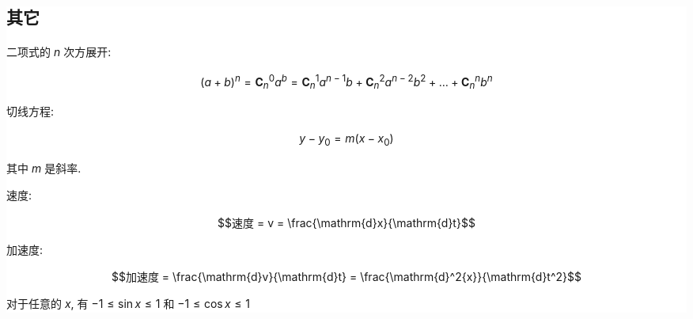 ## 其它
二项式的 $n$ 次方展开:
```math
(a + b)^n = \mathbf{C}_n^0a^b = \mathbf{C}_n^1a^{n-1}b+\mathbf
{C}_n^2a^{n-2}b^2+\ldots+\mathbf{C}_n^nb^n
```
切线方程: 
```math
y - y_0 = m(x - x_0)
```
其中 $m$ 是斜率.

速度: 
```math
速度 = v = \frac{\mathrm{d}x}{\mathrm{d}t}
```

加速度: 
```math
加速度 = \frac{\mathrm{d}v}{\mathrm{d}t} = \frac{\mathrm{d}^2{x}}{\mathrm{d}t^2}
```

对于任意的 $x$, 有 $-1 \le \sin{x} \le 1$ 和 $-1 \le \cos{x} \le 1$